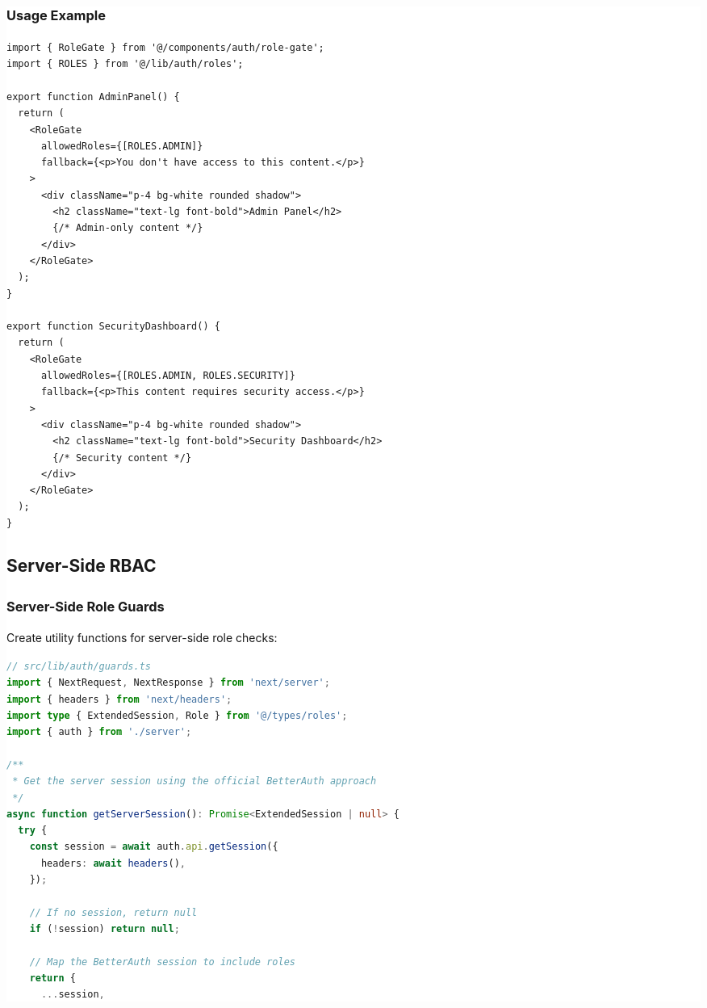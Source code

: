 
### Usage Example

```tsx
import { RoleGate } from '@/components/auth/role-gate';
import { ROLES } from '@/lib/auth/roles';

export function AdminPanel() {
  return (
    <RoleGate 
      allowedRoles={[ROLES.ADMIN]} 
      fallback={<p>You don't have access to this content.</p>}
    >
      <div className="p-4 bg-white rounded shadow">
        <h2 className="text-lg font-bold">Admin Panel</h2>
        {/* Admin-only content */}
      </div>
    </RoleGate>
  );
}

export function SecurityDashboard() {
  return (
    <RoleGate 
      allowedRoles={[ROLES.ADMIN, ROLES.SECURITY]} 
      fallback={<p>This content requires security access.</p>}
    >
      <div className="p-4 bg-white rounded shadow">
        <h2 className="text-lg font-bold">Security Dashboard</h2>
        {/* Security content */}
      </div>
    </RoleGate>
  );
}
```

## Server-Side RBAC

### Server-Side Role Guards

Create utility functions for server-side role checks:

```typescript
// src/lib/auth/guards.ts
import { NextRequest, NextResponse } from 'next/server';
import { headers } from 'next/headers';
import type { ExtendedSession, Role } from '@/types/roles';
import { auth } from './server';

/**
 * Get the server session using the official BetterAuth approach
 */
async function getServerSession(): Promise<ExtendedSession | null> {
  try {
    const session = await auth.api.getSession({
      headers: await headers(),
    });
    
    // If no session, return null
    if (!session) return null;
    
    // Map the BetterAuth session to include roles
    return {
      ...session,
```